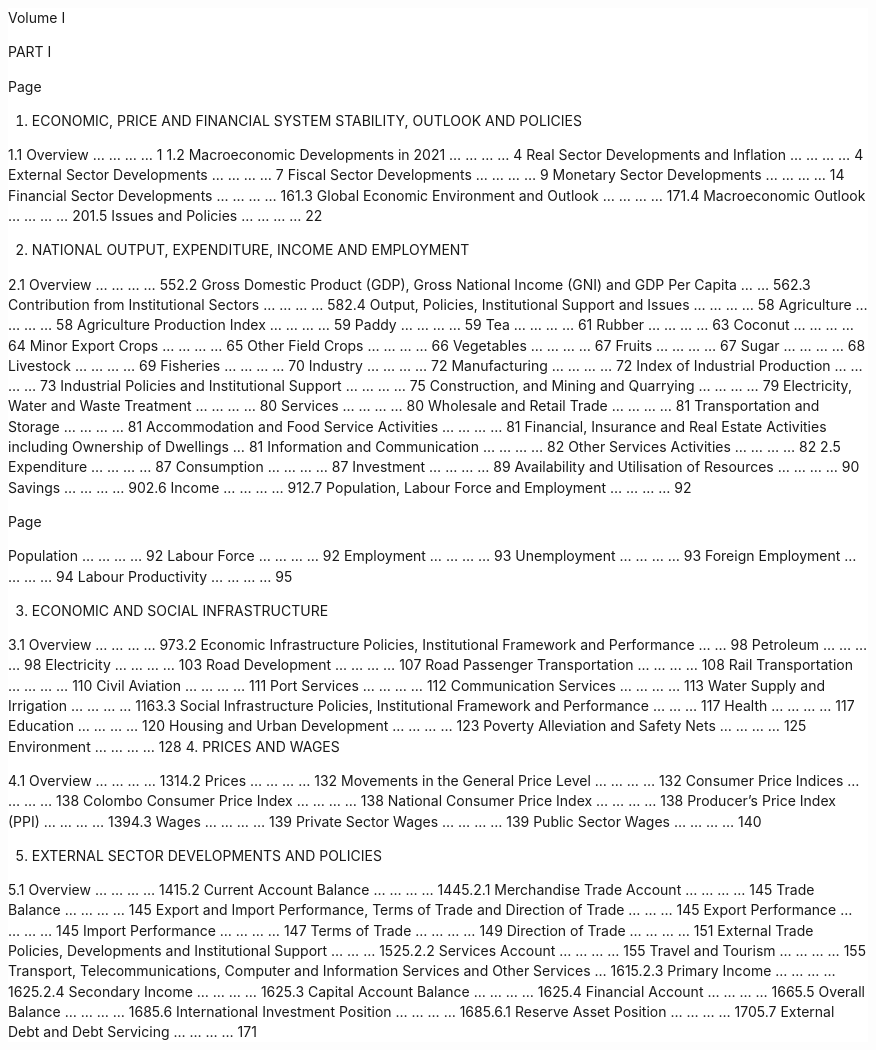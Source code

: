 Volume I

PART I

Page

1. ECONOMIC, PRICE AND FINANCIAL SYSTEM STABILITY, OUTLOOK AND POLICIES

1.1 Overview … … … … 1 1.2 Macroeconomic Developments in 2021 … … … … 4 Real Sector Developments and Inflation ... … … … 4 External Sector Developments ... … … … 7 Fiscal Sector Developments ... … … … 9 Monetary Sector Developments ... … … … 14 Financial Sector Developments ... … … … 161.3 Global Economic Environment and Outlook … … … … 171.4 Macroeconomic Outlook … … … … 201.5 Issues and Policies … … … … 22

2. NATIONAL OUTPUT, EXPENDITURE, INCOME AND EMPLOYMENT

2.1 Overview … … … … 552.2 Gross Domestic Product (GDP), Gross National Income (GNI) and GDP Per Capita … … 562.3 Contribution from Institutional Sectors … … … … 582.4 Output, Policies, Institutional Support and Issues … … … … 58 Agriculture … … … … 58 Agriculture Production Index … … … … 59 Paddy … … … … 59 Tea … … … … 61 Rubber … … … … 63 Coconut … … … … 64 Minor Export Crops … … … … 65 Other Field Crops … … … … 66 Vegetables … … … … 67 Fruits … … … … 67 Sugar … … … … 68 Livestock … … … … 69 Fisheries … … … … 70 Industry … … … … 72 Manufacturing … … … … 72 Index of Industrial Production … … … … 73 Industrial Policies and Institutional Support … … … … 75 Construction, and Mining and Quarrying … … … … 79 Electricity, Water and Waste Treatment … … … … 80 Services … … … … 80 Wholesale and Retail Trade … … … … 81 Transportation and Storage … … … … 81 Accommodation and Food Service Activities … … … … 81 Financial, Insurance and Real Estate Activities including Ownership of Dwellings … 81 Information and Communication … … … … 82 Other Services Activities … … … … 82 2.5 Expenditure … … … … 87 Consumption … … … … 87 Investment … … … … 89 Availability and Utilisation of Resources … … … … 90 Savings … … … … 902.6 Income … … … … 912.7 Population, Labour Force and Employment … … … … 92

Page

Population … … … … 92 Labour Force … … … … 92 Employment … … … … 93 Unemployment … … … … 93 Foreign Employment … … … … 94 Labour Productivity … … … … 95

3. ECONOMIC AND SOCIAL INFRASTRUCTURE

3.1 Overview … … … … 973.2 Economic Infrastructure Policies, Institutional Framework and Performance … … 98 Petroleum … … … … 98 Electricity … … … … 103 Road Development ... … … … 107 Road Passenger Transportation ... ... ... … 108 Rail Transportation … … … … 110 Civil Aviation … … … … 111 Port Services ... … … … 112 Communication Services … … … … 113 Water Supply and Irrigation … … … … 1163.3 Social Infrastructure Policies, Institutional Framework and Performance … … … 117 Health … … … … 117 Education … … … … 120 Housing and Urban Development … … … … 123 Poverty Alleviation and Safety Nets … … … … 125 Environment … … … … 128 4. PRICES AND WAGES

4.1 Overview ... … … … 1314.2 Prices … … … … 132 Movements in the General Price Level … … … … 132 Consumer Price Indices … … … … 138 Colombo Consumer Price Index … … … … 138 National Consumer Price Index … … … … 138 Producer’s Price Index (PPI) … … … … 1394.3 Wages … … … … 139 Private Sector Wages … … … … 139 Public Sector Wages … … … … 140

5. EXTERNAL SECTOR DEVELOPMENTS AND POLICIES

5.1 Overview … … … … 1415.2 Current Account Balance … … … … 1445.2.1 Merchandise Trade Account … … … … 145 Trade Balance … … … … 145 Export and Import Performance, Terms of Trade and Direction of Trade … … … 145 Export Performance … … … … 145 Import Performance … … … … 147 Terms of Trade … … … … 149 Direction of Trade … … … … 151 External Trade Policies, Developments and Institutional Support … … … 1525.2.2 Services Account … … … … 155 Travel and Tourism … … … … 155 Transport, Telecommunications, Computer and Information Services and Other Services … 1615.2.3 Primary Income … … … … 1625.2.4 Secondary Income … … … … 1625.3 Capital Account Balance … … … … 1625.4 Financial Account … … … … 1665.5 Overall Balance … … … … 1685.6 International Investment Position … … … … 1685.6.1 Reserve Asset Position … … … … 1705.7 External Debt and Debt Servicing … … … … 171
